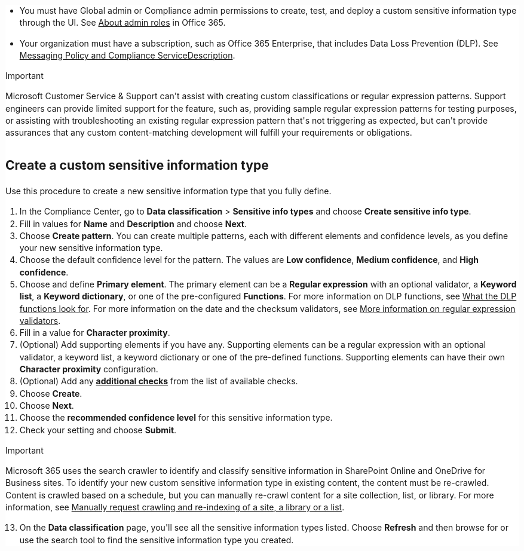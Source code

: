 - You must have Global admin or Compliance admin permissions to create, test, and deploy a custom sensitive information type through the UI. See [About admin roles](/office365/admin/add-users/about-admin-roles) in Office 365.

- Your organization must have a subscription, such as Office 365 Enterprise, that includes Data Loss Prevention (DLP). See [Messaging Policy and Compliance ServiceDescription](/office365/servicedescriptions/exchange-online-protection-service-description/messaging-policy-and-compliance-servicedesc). 


> [!IMPORTANT]
> Microsoft Customer Service & Support can't assist with creating custom classifications or regular expression patterns. Support engineers can provide limited support for the feature, such as, providing sample regular expression patterns for testing purposes, or assisting with troubleshooting an existing regular expression pattern that's not triggering as expected, but can't provide assurances that any custom content-matching development will fulfill your requirements or obligations.

## Create a custom sensitive information type

Use this procedure to create a new sensitive information type that you fully define. 

1. In the Compliance Center, go to **Data classification** \> **Sensitive info types** and choose **Create sensitive info type**.
2. Fill in values for **Name** and **Description** and choose **Next**.
3. Choose **Create pattern**. You can create multiple patterns, each with different elements and confidence levels, as you define your new sensitive information type.
4. Choose the default confidence level for the pattern. The values are **Low confidence**, **Medium confidence**, and **High confidence**.
5. Choose and define **Primary element**. The primary element can be a **Regular expression** with an optional validator, a **Keyword list**, a **Keyword dictionary**, or one of the pre-configured **Functions**. For more information on DLP functions, see [What the DLP functions look for](what-the-dlp-functions-look-for.md). For more information on the date and the checksum validators, see [More information on regular expression validators](#more-information-on-regular-expression-validators).
6. Fill in a value for **Character proximity**.
7. (Optional) Add supporting elements if you have any. Supporting elements can be a regular expression with an optional validator, a keyword list, a keyword dictionary or one of the pre-defined functions. Supporting elements can have their own **Character proximity** configuration. 
8. (Optional) Add any [**additional checks**](#more-information-on-additional-checks) from the list of available checks.
9. Choose **Create**.
10. Choose **Next**.
11. Choose the **recommended confidence level** for this sensitive information type.
12. Check your setting and choose **Submit**.

> [!IMPORTANT]
> Microsoft 365 uses the search crawler to identify and classify sensitive information in SharePoint Online and OneDrive for Business sites. To identify your new custom sensitive information type in existing content, the content must be re-crawled. Content is crawled based on a schedule, but you can manually re-crawl content for a site collection, list, or library. For more information, see [Manually request crawling and re-indexing of a site, a library or a list](/sharepoint/crawl-site-content).

13. On the **Data classification** page, you'll see all the sensitive information types listed. Choose **Refresh** and then browse for or use the search tool to find the sensitive information type you created.
